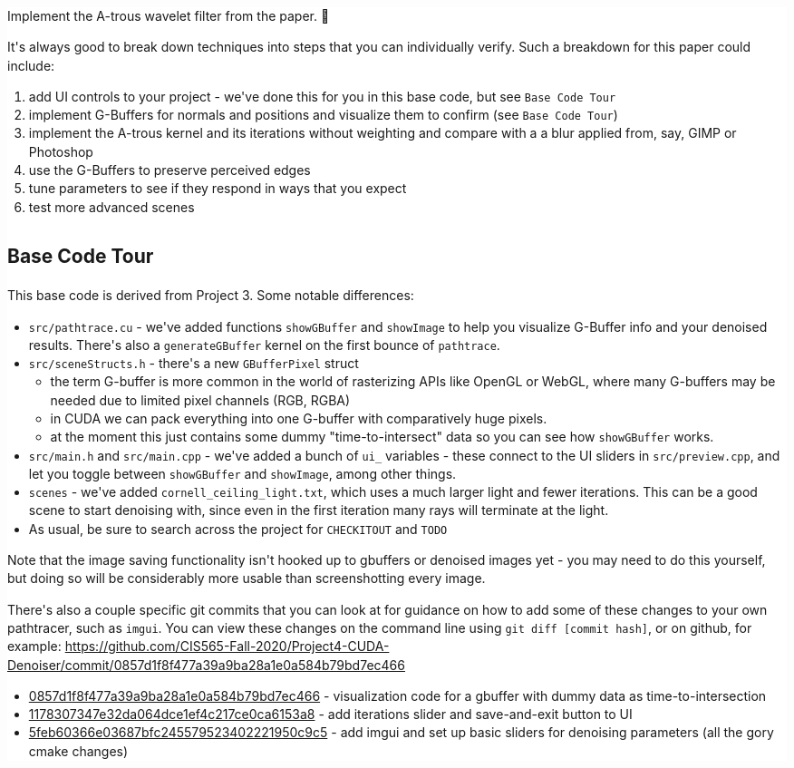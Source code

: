 Implement the A-trous wavelet filter from the paper. :shrug:

It's always good to break down techniques into steps that you can individually verify.
Such a breakdown for this paper could include:
1. add UI controls to your project - we've done this for you in this base code, but see `Base Code Tour`
1. implement G-Buffers for normals and positions and visualize them to confirm (see `Base Code Tour`)
1. implement the A-trous kernel and its iterations without weighting and compare with a a blur applied from, say, GIMP or Photoshop
1. use the G-Buffers to preserve perceived edges
1. tune parameters to see if they respond in ways that you expect
1. test more advanced scenes

## Base Code Tour

This base code is derived from Project 3. Some notable differences:

* `src/pathtrace.cu` - we've added functions `showGBuffer` and `showImage` to help you visualize G-Buffer info and your denoised results. There's also a `generateGBuffer` kernel on the first bounce of `pathtrace`.
* `src/sceneStructs.h` - there's a new `GBufferPixel` struct
  * the term G-buffer is more common in the world of rasterizing APIs like OpenGL or WebGL, where many G-buffers may be needed due to limited pixel channels (RGB, RGBA)
  * in CUDA we can pack everything into one G-buffer with comparatively huge pixels.
  * at the moment this just contains some dummy "time-to-intersect" data so you can see how `showGBuffer` works.
* `src/main.h` and `src/main.cpp` - we've added a bunch of `ui_` variables - these connect to the UI sliders in `src/preview.cpp`, and let you toggle between `showGBuffer` and `showImage`, among other things.
* `scenes` - we've added `cornell_ceiling_light.txt`, which uses a much larger light and fewer iterations. This can be a good scene to start denoising with, since even in the first iteration many rays will terminate at the light.
* As usual, be sure to search across the project for `CHECKITOUT` and `TODO`

Note that the image saving functionality isn't hooked up to gbuffers or denoised images yet - you may need to do this yourself, but doing so will be considerably more usable than screenshotting every image.

There's also a couple specific git commits that you can look at for guidance on how to add some of these changes to your own pathtracer, such as `imgui`. You can view these changes on the command line using `git diff [commit hash]`, or on github, for example: https://github.com/CIS565-Fall-2020/Project4-CUDA-Denoiser/commit/0857d1f8f477a39a9ba28a1e0a584b79bd7ec466

* [0857d1f8f477a39a9ba28a1e0a584b79bd7ec466](https://github.com/CIS565-Fall-2020/Project4-CUDA-Denoiser/commit/0857d1f8f477a39a9ba28a1e0a584b79bd7ec466) - visualization code for a gbuffer with dummy data as time-to-intersection
* [1178307347e32da064dce1ef4c217ce0ca6153a8](https://github.com/CIS565-Fall-2020/Project4-CUDA-Denoiser/commit/1178307347e32da064dce1ef4c217ce0ca6153a8) - add iterations slider and save-and-exit button to UI
* [5feb60366e03687bfc245579523402221950c9c5](https://github.com/CIS565-Fall-2020/Project4-CUDA-Denoiser/commit/5feb60366e03687bfc245579523402221950c9c5) - add imgui and set up basic sliders for denoising parameters (all the gory cmake changes)
